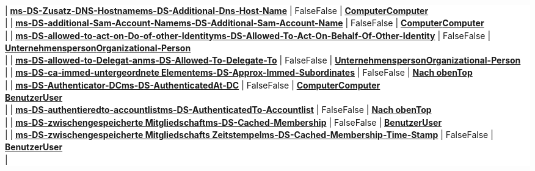 | [<span data-ttu-id="caaf5-457">**ms-DS-Zusatz-DNS-Hostname**</span><span class="sxs-lookup"><span data-stu-id="caaf5-457">**ms-DS-Additional-Dns-Host-Name**</span></span>](a-msds-additionaldnshostname.md)                                                           | <span data-ttu-id="caaf5-458">False</span><span class="sxs-lookup"><span data-stu-id="caaf5-458">False</span></span>     | [<span data-ttu-id="caaf5-459">**Computer**</span><span class="sxs-lookup"><span data-stu-id="caaf5-459">**Computer**</span></span>](c-computer.md)<br/>                                                                       |
| [<span data-ttu-id="caaf5-460">**ms-DS-additional-Sam-Account-Name**</span><span class="sxs-lookup"><span data-stu-id="caaf5-460">**ms-DS-Additional-Sam-Account-Name**</span></span>](a-msds-additionalsamaccountname.md)                                                     | <span data-ttu-id="caaf5-461">False</span><span class="sxs-lookup"><span data-stu-id="caaf5-461">False</span></span>     | [<span data-ttu-id="caaf5-462">**Computer**</span><span class="sxs-lookup"><span data-stu-id="caaf5-462">**Computer**</span></span>](c-computer.md)<br/>                                                                       |
| [<span data-ttu-id="caaf5-463">**ms-DS-allowed-to-act-on-Do-of-other-Identity**</span><span class="sxs-lookup"><span data-stu-id="caaf5-463">**ms-DS-Allowed-To-Act-On-Behalf-Of-Other-Identity**</span></span>](a-msds-allowedtoactonbehalfofotheridentity.md)                           | <span data-ttu-id="caaf5-464">False</span><span class="sxs-lookup"><span data-stu-id="caaf5-464">False</span></span>     | [<span data-ttu-id="caaf5-465">**Unternehmensperson**</span><span class="sxs-lookup"><span data-stu-id="caaf5-465">**Organizational-Person**</span></span>](c-organizationalperson.md)<br/>                                              |
| [<span data-ttu-id="caaf5-466">**ms-DS-allowed-to-Delegat-an**</span><span class="sxs-lookup"><span data-stu-id="caaf5-466">**ms-DS-Allowed-To-Delegate-To**</span></span>](a-msds-allowedtodelegateto.md)                                                               | <span data-ttu-id="caaf5-467">False</span><span class="sxs-lookup"><span data-stu-id="caaf5-467">False</span></span>     | [<span data-ttu-id="caaf5-468">**Unternehmensperson**</span><span class="sxs-lookup"><span data-stu-id="caaf5-468">**Organizational-Person**</span></span>](c-organizationalperson.md)<br/>                                              |
| [<span data-ttu-id="caaf5-469">**ms-DS-ca-immed-untergeordnete Elemente**</span><span class="sxs-lookup"><span data-stu-id="caaf5-469">**ms-DS-Approx-Immed-Subordinates**</span></span>](a-msds-approx-immed-subordinates.md)                                                      | <span data-ttu-id="caaf5-470">False</span><span class="sxs-lookup"><span data-stu-id="caaf5-470">False</span></span>     | [<span data-ttu-id="caaf5-471">**Nach oben**</span><span class="sxs-lookup"><span data-stu-id="caaf5-471">**Top**</span></span>](c-top.md)<br/>                                                                                 |
| [<span data-ttu-id="caaf5-472">**ms-DS-Authenticator-DC**</span><span class="sxs-lookup"><span data-stu-id="caaf5-472">**ms-DS-AuthenticatedAt-DC**</span></span>](a-msds-authenticatedatdc.md)                                                                     | <span data-ttu-id="caaf5-473">False</span><span class="sxs-lookup"><span data-stu-id="caaf5-473">False</span></span>     | [<span data-ttu-id="caaf5-474">**Computer**</span><span class="sxs-lookup"><span data-stu-id="caaf5-474">**Computer**</span></span>](c-computer.md)<br/> [<span data-ttu-id="caaf5-475">**Benutzer**</span><span class="sxs-lookup"><span data-stu-id="caaf5-475">**User**</span></span>](c-user.md)<br/>                                     |
| [<span data-ttu-id="caaf5-476">**ms-DS-authentieredto-accountlist**</span><span class="sxs-lookup"><span data-stu-id="caaf5-476">**ms-DS-AuthenticatedTo-Accountlist**</span></span>](a-msds-authenticatedtoaccountlist.md)                                                   | <span data-ttu-id="caaf5-477">False</span><span class="sxs-lookup"><span data-stu-id="caaf5-477">False</span></span>     | [<span data-ttu-id="caaf5-478">**Nach oben**</span><span class="sxs-lookup"><span data-stu-id="caaf5-478">**Top**</span></span>](c-top.md)<br/>                                                                                 |
| [<span data-ttu-id="caaf5-479">**ms-DS-zwischengespeicherte Mitgliedschaft**</span><span class="sxs-lookup"><span data-stu-id="caaf5-479">**ms-DS-Cached-Membership**</span></span>](a-msds-cached-membership.md)                                                                      | <span data-ttu-id="caaf5-480">False</span><span class="sxs-lookup"><span data-stu-id="caaf5-480">False</span></span>     | [<span data-ttu-id="caaf5-481">**Benutzer**</span><span class="sxs-lookup"><span data-stu-id="caaf5-481">**User**</span></span>](c-user.md)<br/>                                                                               |
| [<span data-ttu-id="caaf5-482">**ms-DS-zwischengespeicherte Mitgliedschafts Zeitstempel**</span><span class="sxs-lookup"><span data-stu-id="caaf5-482">**ms-DS-Cached-Membership-Time-Stamp**</span></span>](a-msds-cached-membership-time-stamp.md)                                                | <span data-ttu-id="caaf5-483">False</span><span class="sxs-lookup"><span data-stu-id="caaf5-483">False</span></span>     | [<span data-ttu-id="caaf5-484">**Benutzer**</span><span class="sxs-lookup"><span data-stu-id="caaf5-484">**User**</span></span>](c-user.md)<br/>                                                                               |